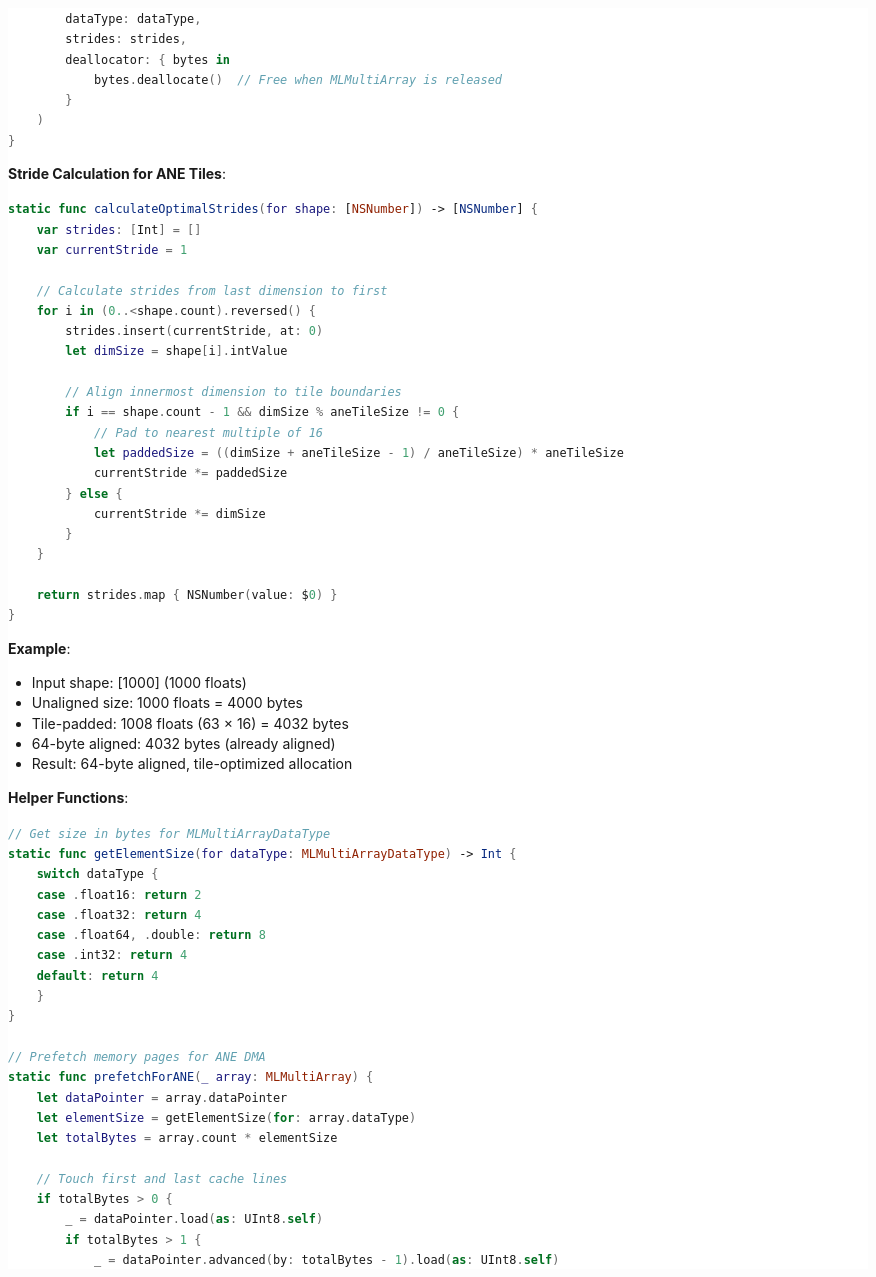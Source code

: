 ```swift
        dataType: dataType,
        strides: strides,
        deallocator: { bytes in
            bytes.deallocate()  // Free when MLMultiArray is released
        }
    )
}
```

**Stride Calculation for ANE Tiles**:
```swift
static func calculateOptimalStrides(for shape: [NSNumber]) -> [NSNumber] {
    var strides: [Int] = []
    var currentStride = 1

    // Calculate strides from last dimension to first
    for i in (0..<shape.count).reversed() {
        strides.insert(currentStride, at: 0)
        let dimSize = shape[i].intValue

        // Align innermost dimension to tile boundaries
        if i == shape.count - 1 && dimSize % aneTileSize != 0 {
            // Pad to nearest multiple of 16
            let paddedSize = ((dimSize + aneTileSize - 1) / aneTileSize) * aneTileSize
            currentStride *= paddedSize
        } else {
            currentStride *= dimSize
        }
    }

    return strides.map { NSNumber(value: $0) }
}
```

**Example**:
- Input shape: [1000] (1000 floats)
- Unaligned size: 1000 floats = 4000 bytes
- Tile-padded: 1008 floats (63 × 16) = 4032 bytes
- 64-byte aligned: 4032 bytes (already aligned)
- Result: 64-byte aligned, tile-optimized allocation

**Helper Functions**:
```swift
// Get size in bytes for MLMultiArrayDataType
static func getElementSize(for dataType: MLMultiArrayDataType) -> Int {
    switch dataType {
    case .float16: return 2
    case .float32: return 4
    case .float64, .double: return 8
    case .int32: return 4
    default: return 4
    }
}

// Prefetch memory pages for ANE DMA
static func prefetchForANE(_ array: MLMultiArray) {
    let dataPointer = array.dataPointer
    let elementSize = getElementSize(for: array.dataType)
    let totalBytes = array.count * elementSize

    // Touch first and last cache lines
    if totalBytes > 0 {
        _ = dataPointer.load(as: UInt8.self)
        if totalBytes > 1 {
            _ = dataPointer.advanced(by: totalBytes - 1).load(as: UInt8.self)
```